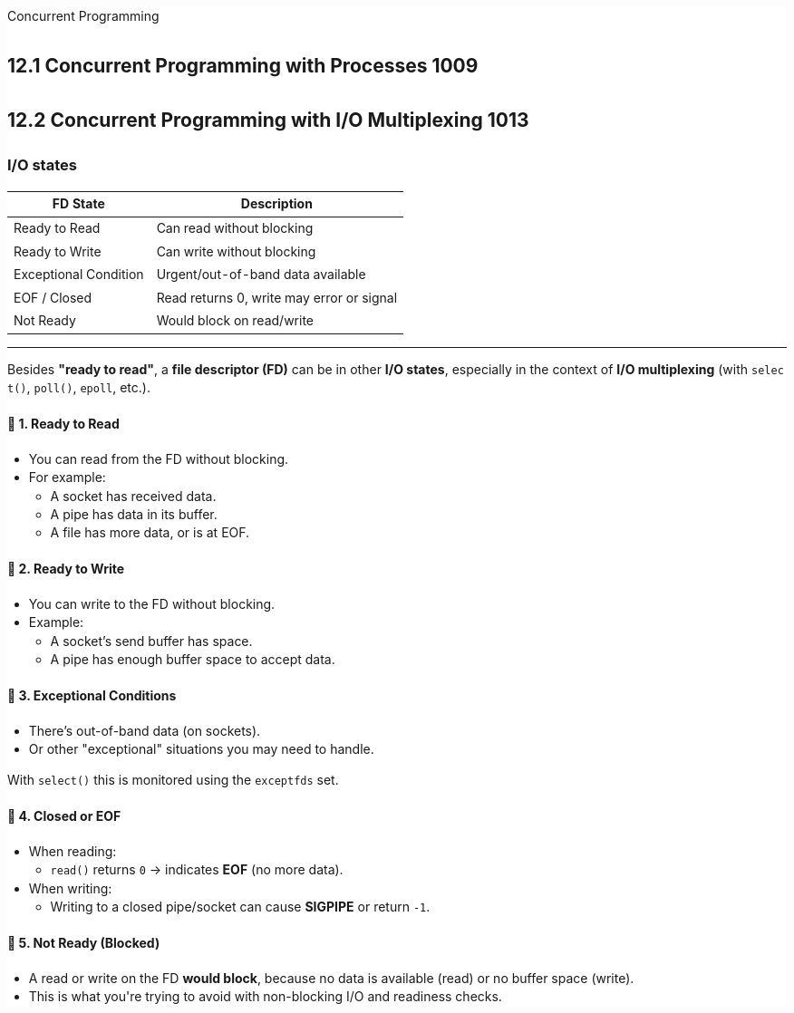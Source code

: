 Concurrent Programming
## 12.1 Concurrent Programming with Processes 1009
## 12.2 Concurrent Programming with I/O Multiplexing 1013



### I/O states

| FD State             | Description                               |
|----------------------|--------------------------------------------|
| Ready to Read        | Can read without blocking                  |
| Ready to Write       | Can write without blocking                 |
| Exceptional Condition| Urgent/out-of-band data available          |
| EOF / Closed         | Read returns 0, write may error or signal  |
| Not Ready            | Would block on read/write                  |

---
Besides **"ready to read"**, a **file descriptor (FD)** can be in other **I/O states**, especially in the context of **I/O multiplexing** (with `select()`, `poll()`, `epoll`, etc.).


#### 🔹 1. **Ready to Read**
- You can read from the FD without blocking.
- For example:
  - A socket has received data.
  - A pipe has data in its buffer.
  - A file has more data, or is at EOF.


#### 🔹 2. **Ready to Write**
- You can write to the FD without blocking.
- Example:
  - A socket’s send buffer has space.
  - A pipe has enough buffer space to accept data.

#### 🔹 3. **Exceptional Conditions**
- There’s out-of-band data (on sockets).
- Or other "exceptional" situations you may need to handle.

With `select()` this is monitored using the `exceptfds` set.


#### 🔹 4. **Closed or EOF**
- When reading:
  - `read()` returns `0` → indicates **EOF** (no more data).
- When writing:
  - Writing to a closed pipe/socket can cause **SIGPIPE** or return `-1`.

#### 🔹 5. **Not Ready (Blocked)**
- A read or write on the FD **would block**, because no data is available (read) or no buffer space (write).
- This is what you're trying to avoid with non-blocking I/O and readiness checks.
